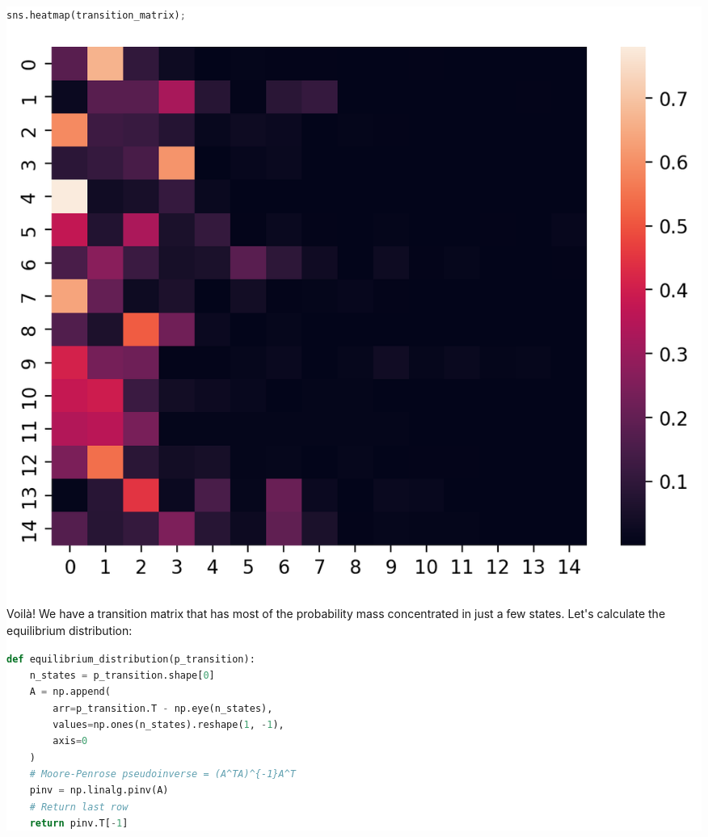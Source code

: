 
```python
sns.heatmap(transition_matrix);
```



![png](generating-markov-chains-dirichlet_files/generating-markov-chains-dirichlet_17_0.png)



Voilà! We have a transition matrix that has most of the probability mass concentrated in just a few states. Let's calculate the equilibrium distribution:


```python
def equilibrium_distribution(p_transition):
    n_states = p_transition.shape[0]
    A = np.append(
        arr=p_transition.T - np.eye(n_states),
        values=np.ones(n_states).reshape(1, -1),
        axis=0
    )
    # Moore-Penrose pseudoinverse = (A^TA)^{-1}A^T
    pinv = np.linalg.pinv(A)
    # Return last row
    return pinv.T[-1]
```


[gem]: https://towardsdatascience.com/behind-the-models-beta-dirichlet-and-gem-distributions-526b11a24359